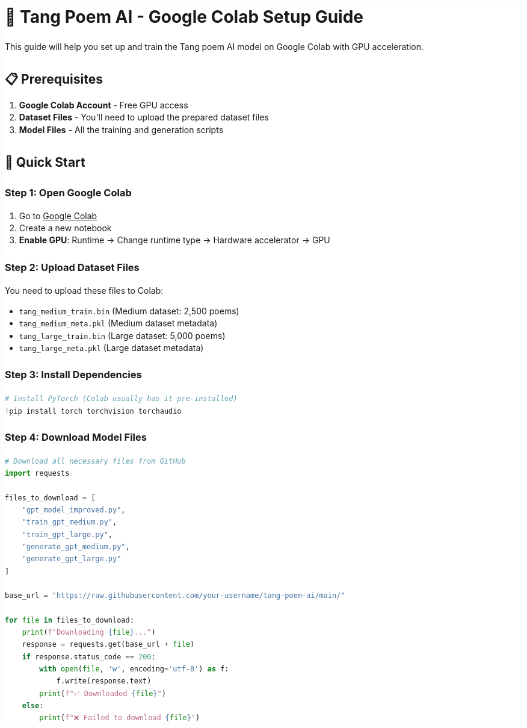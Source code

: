 # 🚀 Tang Poem AI - Google Colab Setup Guide

This guide will help you set up and train the Tang poem AI model on Google Colab with GPU acceleration.

## 📋 Prerequisites

1. **Google Colab Account** - Free GPU access
2. **Dataset Files** - You'll need to upload the prepared dataset files
3. **Model Files** - All the training and generation scripts

## 🎯 Quick Start

### Step 1: Open Google Colab
1. Go to [Google Colab](https://colab.research.google.com/)
2. Create a new notebook
3. **Enable GPU**: Runtime → Change runtime type → Hardware accelerator → GPU

### Step 2: Upload Dataset Files
You need to upload these files to Colab:
- `tang_medium_train.bin` (Medium dataset: 2,500 poems)
- `tang_medium_meta.pkl` (Medium dataset metadata)
- `tang_large_train.bin` (Large dataset: 5,000 poems) 
- `tang_large_meta.pkl` (Large dataset metadata)

### Step 3: Install Dependencies
```python
# Install PyTorch (Colab usually has it pre-installed)
!pip install torch torchvision torchaudio
```

### Step 4: Download Model Files
```python
# Download all necessary files from GitHub
import requests

files_to_download = [
    "gpt_model_improved.py",
    "train_gpt_medium.py", 
    "train_gpt_large.py",
    "generate_gpt_medium.py",
    "generate_gpt_large.py"
]

base_url = "https://raw.githubusercontent.com/your-username/tang-poem-ai/main/"

for file in files_to_download:
    print(f"Downloading {file}...")
    response = requests.get(base_url + file)
    if response.status_code == 200:
        with open(file, 'w', encoding='utf-8') as f:
            f.write(response.text)
        print(f"✅ Downloaded {file}")
    else:
        print(f"❌ Failed to download {file}")
```
